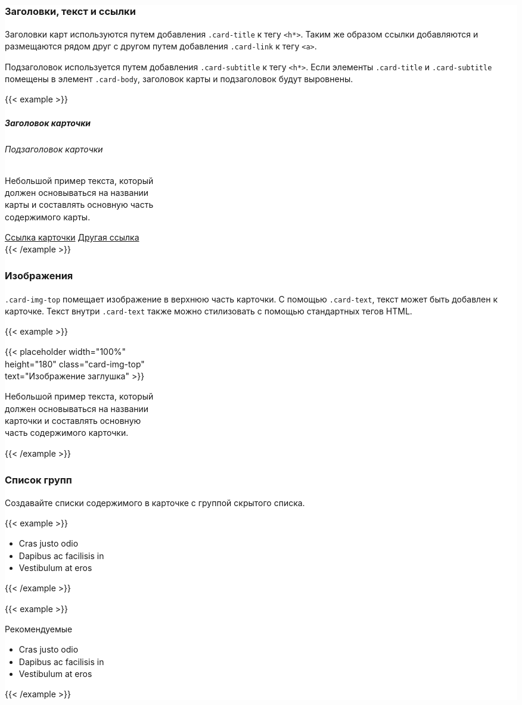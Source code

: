 ### Заголовки, текст и ссылки

Заголовки карт используются путем добавления `.card-title` к тегу `<h*>`. Таким же образом ссылки добавляются и размещаются рядом друг с другом путем добавления `.card-link` к тегу `<a>`.

Подзаголовок используется путем добавления `.card-subtitle` к тегу `<h*>`. Если элементы `.card-title` и `.card-subtitle` помещены в элемент `.card-body`, заголовок карты и подзаголовок будут выровнены.

{{< example >}}
<div class="card" style="width: 18rem;">
  <div class="card-body">
    <h5 class="card-title">Заголовок карточки</h5>
    <h6 class="card-subtitle mb-2 text-muted">Подзаголовок карточки</h6>
    <p class="card-text">Небольшой пример текста, который должен основываться на названии карты и составлять основную часть содержимого карты.</p>
    <a href="#" class="card-link">Ссылка карточки</a>
    <a href="#" class="card-link">Другая ссылка</a>
  </div>
</div>
{{< /example >}}

### Изображения

`.card-img-top` помещает изображение в верхнюю часть карточки. С помощью `.card-text`, текст может быть добавлен к карточке. Текст внутри `.card-text` также можно стилизовать с помощью стандартных тегов HTML.

{{< example >}}
<div class="card" style="width: 18rem;">
  {{< placeholder width="100%" height="180" class="card-img-top" text="Изображение заглушка" >}}
  <div class="card-body">
    <p class="card-text">Небольшой пример текста, который должен основываться на названии карточки и составлять основную часть содержимого карточки.</p>
  </div>
</div>
{{< /example >}}

### Список групп

Создавайте списки содержимого в карточке с группой скрытого списка.

{{< example >}}
<div class="card" style="width: 18rem;">
  <ul class="list-group list-group-flush">
    <li class="list-group-item">Cras justo odio</li>
    <li class="list-group-item">Dapibus ac facilisis in</li>
    <li class="list-group-item">Vestibulum at eros</li>
  </ul>
</div>
{{< /example >}}

{{< example >}}
<div class="card" style="width: 18rem;">
  <div class="card-header">
    Рекомендуемые
  </div>
  <ul class="list-group list-group-flush">
    <li class="list-group-item">Cras justo odio</li>
    <li class="list-group-item">Dapibus ac facilisis in</li>
    <li class="list-group-item">Vestibulum at eros</li>
  </ul>
</div>
{{< /example >}}
